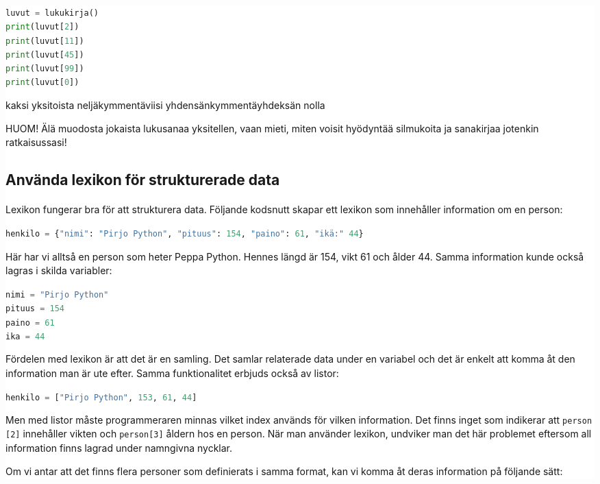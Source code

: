 ```python
luvut = lukukirja()
print(luvut[2])
print(luvut[11])
print(luvut[45])
print(luvut[99])
print(luvut[0])
```

<sample-output>

kaksi
yksitoista
neljäkymmentäviisi
yhdensänkymmentäyhdeksän
nolla

</sample-output>

HUOM! Älä muodosta jokaista lukusanaa yksitellen, vaan mieti, miten voisit hyödyntää silmukoita ja sanakirjaa jotenkin ratkaisussasi!

</programming-exercise>

## Använda lexikon för strukturerade data

Lexikon fungerar bra för att strukturera data. Följande kodsnutt skapar ett lexikon som innehåller information om en person:

```python
henkilo = {"nimi": "Pirjo Python", "pituus": 154, "paino": 61, "ikä:" 44}
```

Här har vi alltså en person som heter Peppa Python. Hennes längd är 154, vikt 61 och ålder 44. Samma information kunde också lagras i skilda variabler:


```python
nimi = "Pirjo Python"
pituus = 154
paino = 61
ika = 44
```

Fördelen med lexikon är att det är en samling. Det samlar relaterade data under en variabel och det är enkelt att komma åt den information man är ute efter. Samma funktionalitet erbjuds också av listor:

```python
henkilo = ["Pirjo Python", 153, 61, 44]
```

Men med listor måste programmeraren minnas vilket index används för vilken information. Det finns inget som indikerar att `person[2]` innehåller vikten och `person[3]` åldern hos en person. När man använder lexikon, undviker man det här problemet eftersom all information finns lagrad under namngivna nycklar.

Om vi antar att det finns flera personer som definierats i samma format, kan vi komma åt deras information på följande sätt:

